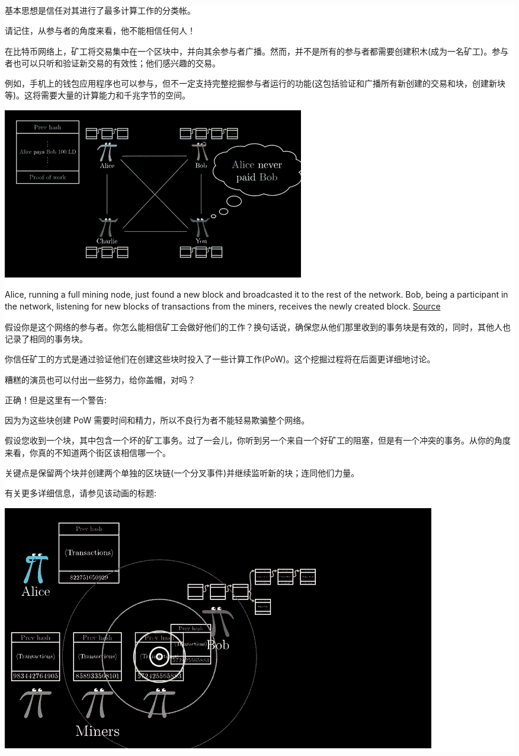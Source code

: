 基本思想是信任对其进行了最多计算工作的分类帐。

请记住，从参与者的角度来看，他不能相信任何人！

在比特币网络上，矿工将交易集中在一个区块中，并向其余参与者广播。然而，并不是所有的参与者都需要创建积木(成为一名矿工)。参与者也可以只听和验证新交易的有效性；他们感兴趣的交易。

例如，手机上的钱包应用程序也可以参与，但不一定支持完整挖掘参与者运行的功能(这包括验证和广播所有新创建的交易和块，创建新块等)。这将需要大量的计算能力和千兆字节的空间。

![](img/b4550bb7c56da11b3eb9388a4fe5d38b.png)

Alice, running a full mining node, just found a new block and broadcasted it to the rest of the network. Bob, being a participant in the network, listening for new blocks of transactions from the miners, receives the newly created block. [Source](https://www.youtube.com/watch?v=bBC-nXj3Ng4)

假设你是这个网络的参与者。你怎么能相信矿工会做好他们的工作？换句话说，确保您从他们那里收到的事务块是有效的，同时，其他人也记录了相同的事务块。

你信任矿工的方式是通过验证他们在创建这些块时投入了一些计算工作(PoW)。这个挖掘过程将在后面更详细地讨论。

糟糕的演员也可以付出一些努力，给你盖帽，对吗？

正确！但是这里有一个警告:

因为为这些块创建 PoW 需要时间和精力，所以不良行为者不能轻易欺骗整个网络。

假设您收到一个块，其中包含一个坏的矿工事务。过了一会儿，你听到另一个来自一个好矿工的阻塞，但是有一个冲突的事务。从你的角度来看，你真的不知道两个街区该相信哪一个。

关键点是保留两个块并创建两个单独的区块链(一个分叉事件)并继续监听新的块；连同他们力量。

有关更多详细信息，请参见该动画的标题:

![](img/e0cf01cf4bebd844c1e5f553c77abdba.png)
